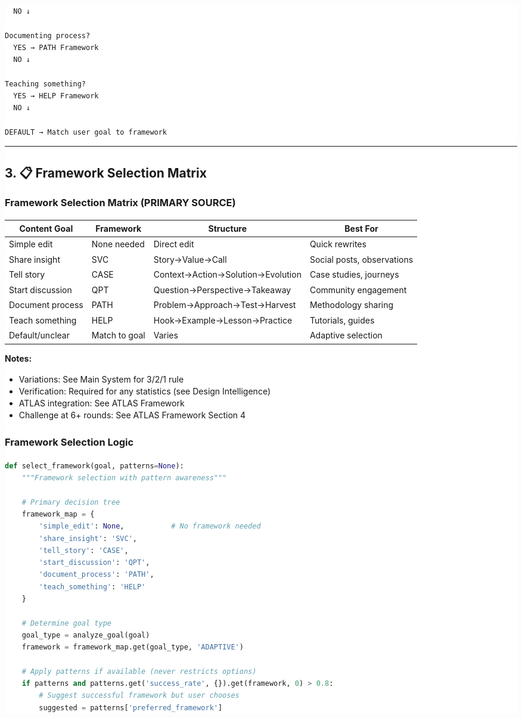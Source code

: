 ```
  NO ↓
  
Documenting process?
  YES → PATH Framework
  NO ↓
  
Teaching something?
  YES → HELP Framework
  NO ↓
  
DEFAULT → Match user goal to framework
```

---

## 3. 📋 Framework Selection Matrix

### Framework Selection Matrix (PRIMARY SOURCE)

| **Content Goal** | **Framework** | **Structure** | **Best For** |
|-----------------|---------------|---------------|--------------|
| Simple edit | None needed | Direct edit | Quick rewrites |
| Share insight | SVC | Story→Value→Call | Social posts, observations |
| Tell story | CASE | Context→Action→Solution→Evolution | Case studies, journeys |
| Start discussion | QPT | Question→Perspective→Takeaway | Community engagement |
| Document process | PATH | Problem→Approach→Test→Harvest | Methodology sharing |
| Teach something | HELP | Hook→Example→Lesson→Practice | Tutorials, guides |
| Default/unclear | Match to goal | Varies | Adaptive selection |

**Notes:**
- Variations: See Main System for 3/2/1 rule
- Verification: Required for any statistics (see Design Intelligence)
- ATLAS integration: See ATLAS Framework
- Challenge at 6+ rounds: See ATLAS Framework Section 4

### Framework Selection Logic

```python
def select_framework(goal, patterns=None):
    """Framework selection with pattern awareness"""
    
    # Primary decision tree
    framework_map = {
        'simple_edit': None,           # No framework needed
        'share_insight': 'SVC',
        'tell_story': 'CASE',
        'start_discussion': 'QPT',
        'document_process': 'PATH',
        'teach_something': 'HELP'
    }
    
    # Determine goal type
    goal_type = analyze_goal(goal)
    framework = framework_map.get(goal_type, 'ADAPTIVE')
    
    # Apply patterns if available (never restricts options)
    if patterns and patterns.get('success_rate', {}).get(framework, 0) > 0.8:
        # Suggest successful framework but user chooses
        suggested = patterns['preferred_framework']
```